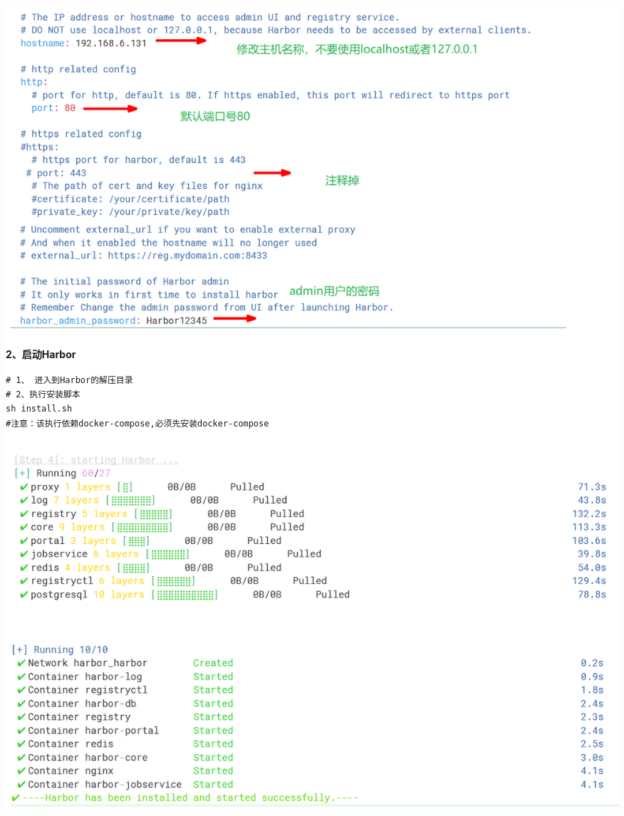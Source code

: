 ![image-20230725123018878](images\image-20230725123018878.png)



**2、启动Harbor**

```shell
# 1、 进入到Harbor的解压目录
# 2、执行安装脚本
sh install.sh
#注意：该执行依赖docker-compose,必须先安装docker-compose

```

![image-20230725114808111](images\image-20230725114808111.png)

![image-20230725122551186](images\image-20230725122551186.png)